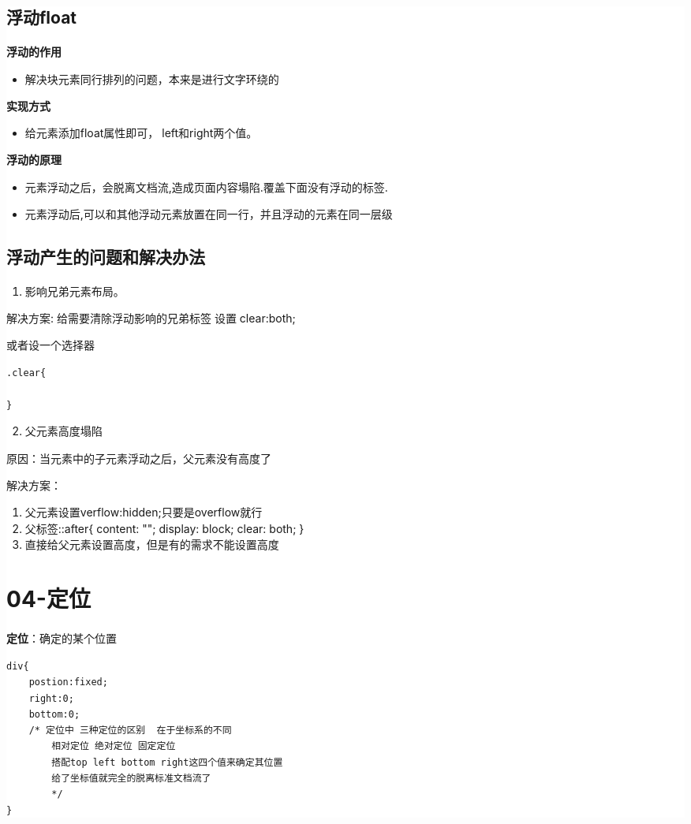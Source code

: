 ## 浮动float

<b>浮动的作用</b>

- 解决块元素同行排列的问题，本来是进行文字环绕的

<b>实现方式</b>

- 给元素添加float属性即可， left和right两个值。 

<b>浮动的原理</b>

- 元素浮动之后，会脱离文档流,造成页面内容塌陷.覆盖下面没有浮动的标签.

- 元素浮动后,可以和其他浮动元素放置在同一行，并且浮动的元素在同一层级

## 浮动产生的问题和解决办法

1. 影响兄弟元素布局。

解决方案: 给需要清除浮动影响的兄弟标签 设置  clear:both;

或者设一个选择器

```
.clear{
	
}
```



2. 父元素高度塌陷

原因：当元素中的子元素浮动之后，父元素没有高度了

解决方案：

1. 父元素设置verflow:hidden;只要是overflow就行
2. 父标签::after{
       content: "";
       display: block;
       clear: both;
   }
3. 直接给父元素设置高度，但是有的需求不能设置高度



# 04-定位

<b>定位</b>：确定的某个位置

```
div{
	postion:fixed;
	right:0;
	bottom:0;
	/* 定位中 三种定位的区别  在于坐标系的不同
        相对定位 绝对定位 固定定位
        搭配top left bottom right这四个值来确定其位置 
        给了坐标值就完全的脱离标准文档流了
        */
}
```
